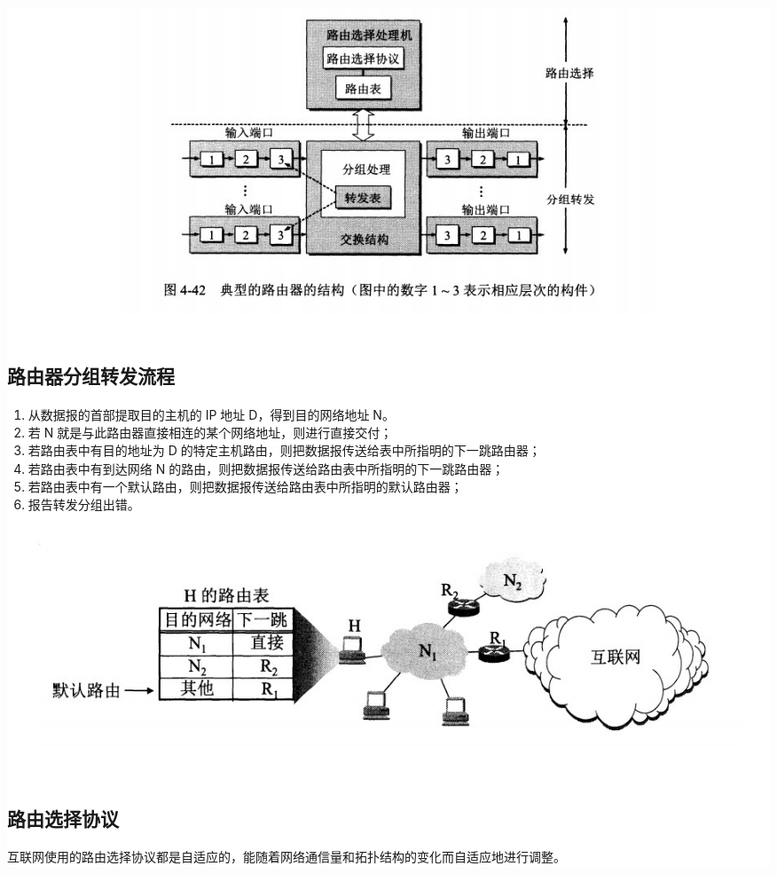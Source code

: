 <div align="center"> <img src="../pics//c3369072-c740-43b0-b276-202bd1d3960d.jpg" width="600"/> </div><br>

## 路由器分组转发流程

1. 从数据报的首部提取目的主机的 IP 地址 D，得到目的网络地址 N。
2. 若 N 就是与此路由器直接相连的某个网络地址，则进行直接交付；
3. 若路由表中有目的地址为 D 的特定主机路由，则把数据报传送给表中所指明的下一跳路由器；
4. 若路由表中有到达网络 N 的路由，则把数据报传送给路由表中所指明的下一跳路由器；
5. 若路由表中有一个默认路由，则把数据报传送给路由表中所指明的默认路由器；
6. 报告转发分组出错。

<div align="center"> <img src="../pics//1ab49e39-012b-4383-8284-26570987e3c4.jpg" width="800"/> </div><br>

## 路由选择协议

互联网使用的路由选择协议都是自适应的，能随着网络通信量和拓扑结构的变化而自适应地进行调整。
